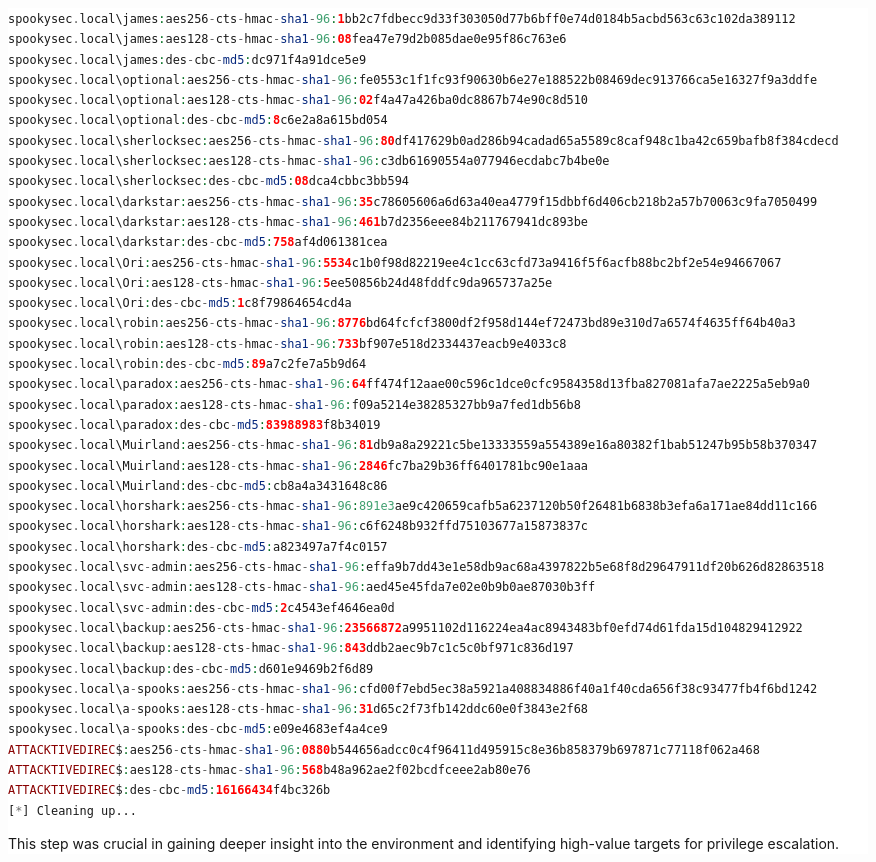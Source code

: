 ```php
spookysec.local\james:aes256-cts-hmac-sha1-96:1bb2c7fdbecc9d33f303050d77b6bff0e74d0184b5acbd563c63c102da389112
spookysec.local\james:aes128-cts-hmac-sha1-96:08fea47e79d2b085dae0e95f86c763e6
spookysec.local\james:des-cbc-md5:dc971f4a91dce5e9
spookysec.local\optional:aes256-cts-hmac-sha1-96:fe0553c1f1fc93f90630b6e27e188522b08469dec913766ca5e16327f9a3ddfe
spookysec.local\optional:aes128-cts-hmac-sha1-96:02f4a47a426ba0dc8867b74e90c8d510
spookysec.local\optional:des-cbc-md5:8c6e2a8a615bd054
spookysec.local\sherlocksec:aes256-cts-hmac-sha1-96:80df417629b0ad286b94cadad65a5589c8caf948c1ba42c659bafb8f384cdecd
spookysec.local\sherlocksec:aes128-cts-hmac-sha1-96:c3db61690554a077946ecdabc7b4be0e
spookysec.local\sherlocksec:des-cbc-md5:08dca4cbbc3bb594
spookysec.local\darkstar:aes256-cts-hmac-sha1-96:35c78605606a6d63a40ea4779f15dbbf6d406cb218b2a57b70063c9fa7050499
spookysec.local\darkstar:aes128-cts-hmac-sha1-96:461b7d2356eee84b211767941dc893be
spookysec.local\darkstar:des-cbc-md5:758af4d061381cea
spookysec.local\Ori:aes256-cts-hmac-sha1-96:5534c1b0f98d82219ee4c1cc63cfd73a9416f5f6acfb88bc2bf2e54e94667067
spookysec.local\Ori:aes128-cts-hmac-sha1-96:5ee50856b24d48fddfc9da965737a25e
spookysec.local\Ori:des-cbc-md5:1c8f79864654cd4a
spookysec.local\robin:aes256-cts-hmac-sha1-96:8776bd64fcfcf3800df2f958d144ef72473bd89e310d7a6574f4635ff64b40a3
spookysec.local\robin:aes128-cts-hmac-sha1-96:733bf907e518d2334437eacb9e4033c8
spookysec.local\robin:des-cbc-md5:89a7c2fe7a5b9d64
spookysec.local\paradox:aes256-cts-hmac-sha1-96:64ff474f12aae00c596c1dce0cfc9584358d13fba827081afa7ae2225a5eb9a0
spookysec.local\paradox:aes128-cts-hmac-sha1-96:f09a5214e38285327bb9a7fed1db56b8
spookysec.local\paradox:des-cbc-md5:83988983f8b34019
spookysec.local\Muirland:aes256-cts-hmac-sha1-96:81db9a8a29221c5be13333559a554389e16a80382f1bab51247b95b58b370347
spookysec.local\Muirland:aes128-cts-hmac-sha1-96:2846fc7ba29b36ff6401781bc90e1aaa
spookysec.local\Muirland:des-cbc-md5:cb8a4a3431648c86
spookysec.local\horshark:aes256-cts-hmac-sha1-96:891e3ae9c420659cafb5a6237120b50f26481b6838b3efa6a171ae84dd11c166
spookysec.local\horshark:aes128-cts-hmac-sha1-96:c6f6248b932ffd75103677a15873837c
spookysec.local\horshark:des-cbc-md5:a823497a7f4c0157
spookysec.local\svc-admin:aes256-cts-hmac-sha1-96:effa9b7dd43e1e58db9ac68a4397822b5e68f8d29647911df20b626d82863518
spookysec.local\svc-admin:aes128-cts-hmac-sha1-96:aed45e45fda7e02e0b9b0ae87030b3ff
spookysec.local\svc-admin:des-cbc-md5:2c4543ef4646ea0d
spookysec.local\backup:aes256-cts-hmac-sha1-96:23566872a9951102d116224ea4ac8943483bf0efd74d61fda15d104829412922
spookysec.local\backup:aes128-cts-hmac-sha1-96:843ddb2aec9b7c1c5c0bf971c836d197
spookysec.local\backup:des-cbc-md5:d601e9469b2f6d89
spookysec.local\a-spooks:aes256-cts-hmac-sha1-96:cfd00f7ebd5ec38a5921a408834886f40a1f40cda656f38c93477fb4f6bd1242
spookysec.local\a-spooks:aes128-cts-hmac-sha1-96:31d65c2f73fb142ddc60e0f3843e2f68
spookysec.local\a-spooks:des-cbc-md5:e09e4683ef4a4ce9
ATTACKTIVEDIREC$:aes256-cts-hmac-sha1-96:0880b544656adcc0c4f96411d495915c8e36b858379b697871c77118f062a468
ATTACKTIVEDIREC$:aes128-cts-hmac-sha1-96:568b48a962ae2f02bcdfceee2ab80e76
ATTACKTIVEDIREC$:des-cbc-md5:16166434f4bc326b
[*] Cleaning up... 
```
This step was crucial in gaining deeper insight into the environment and identifying high-value targets for privilege escalation.
